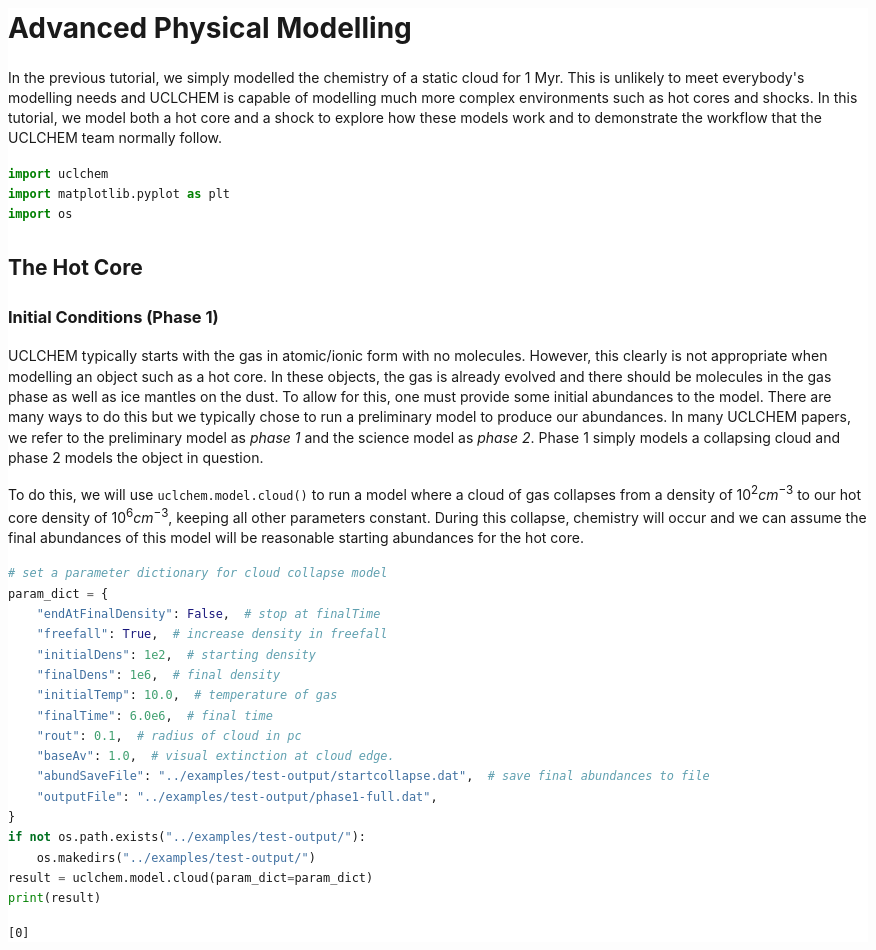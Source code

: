 # Advanced Physical Modelling

In the previous tutorial, we simply modelled the chemistry of a static cloud for 1 Myr. This is unlikely to meet everybody's modelling needs and UCLCHEM is capable of modelling much more complex environments such as hot cores and shocks. In this tutorial, we model both a hot core and a shock to explore how these models work and to demonstrate the workflow that the UCLCHEM team normally follow.


```python
import uclchem
import matplotlib.pyplot as plt
import os
```

## The Hot Core

### Initial Conditions (Phase 1)
UCLCHEM typically starts with the gas in atomic/ionic form with no molecules. However, this clearly is not appropriate when modelling an object such as a hot core. In these objects, the gas is already evolved and there should be molecules in the gas phase as well as ice mantles on the dust. To allow for this, one must provide some initial abundances to the model. There are many ways to do this but we typically chose to run a preliminary model to produce our abundances. In many UCLCHEM papers, we refer to the preliminary model as *phase 1* and the science model as *phase 2*. Phase 1 simply models a collapsing cloud and phase 2 models the object in question.

To do this, we will use `uclchem.model.cloud()` to run a model where a cloud of gas collapses from a density of $10^2 cm^{-3}$ to our hot core density of $10^6 cm^{-3}$, keeping all other parameters constant. During this collapse, chemistry will occur and we can assume the final abundances of this model will be reasonable starting abundances for the hot core.


```python
# set a parameter dictionary for cloud collapse model
param_dict = {
    "endAtFinalDensity": False,  # stop at finalTime
    "freefall": True,  # increase density in freefall
    "initialDens": 1e2,  # starting density
    "finalDens": 1e6,  # final density
    "initialTemp": 10.0,  # temperature of gas
    "finalTime": 6.0e6,  # final time
    "rout": 0.1,  # radius of cloud in pc
    "baseAv": 1.0,  # visual extinction at cloud edge.
    "abundSaveFile": "../examples/test-output/startcollapse.dat",  # save final abundances to file
    "outputFile": "../examples/test-output/phase1-full.dat",
}
if not os.path.exists("../examples/test-output/"):
    os.makedirs("../examples/test-output/")
result = uclchem.model.cloud(param_dict=param_dict)
print(result)
```

    [0]
